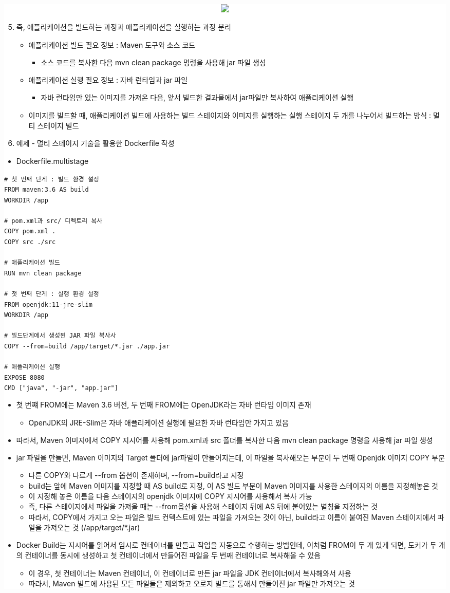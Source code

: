 <div align="center">
<img src="https://github.com/user-attachments/assets/7fc28713-8809-472d-b300-7ddf283c82c3">
</div>

5. 즉, 애플리케이션을 빌드하는 과정과 애플리케이션을 실행하는 과정 분리
   - 애플리케이션 빌드 필요 정보 : Maven 도구와 소스 코드
     + 소스 코드를 복사한 다음 mvn clean package 명령을 사용해 jar 파일 생성
   - 애플리케이션 실행 필요 정보 : 자바 런타임과 jar 파일
     + 자바 런타임만 있는 이미지를 가져온 다음, 앞서 빌드한 결과물에서 jar파일만 복사하여 애플리케이션 실행
    
   - 이미지를 빌드할 때, 애플리케이션 빌드에 사용하는 빌드 스테이지와 이미지를 실행하는 실행 스테이지 두 개를 나누어서 빌드하는 방식 : 멀티 스테이지 빌드
  
6. 예제 - 멀티 스테이지 기술을 활용한 Dockerfile 작성
  - Dockerfile.multistage
```
# 첫 번째 단게 : 빌드 환경 설정
FROM maven:3.6 AS build
WORKDIR /app

# pom.xml과 src/ 디렉토리 복사
COPY pom.xml .
COPY src ./src

# 애플리케이션 빌드
RUN mvn clean package

# 첫 번째 단게 : 실행 환경 설정
FROM openjdk:11-jre-slim
WORKDIR /app

# 빌드단계에서 생성된 JAR 파일 복사사
COPY --from=build /app/target/*.jar ./app.jar

# 애플리케이션 실행
EXPOSE 8080
CMD ["java", "-jar", "app.jar"]
```
  - 첫 번쨰 FROM에는 Maven 3.6 버전, 두 번째 FROM에는 OpenJDK라는 자바 런타임 이미지 존재
    + OpenJDK의 JRE-Slim은 자바 애플리케이션 실행에 필요한 자바 런타임만 가지고 있음
  - 따라서, Maven 이미지에서 COPY 지시어를 사용해 pom.xml과 src 폴더를 복사한 다음 mvn clean package 명령을 사용해 jar 파일 생성
  - jar 파일을 만들면, Maven 이미지의 Target 폴더에 jar파일이 만들어지는데, 이 파일을 복사해오는 부분이 두 번째 Openjdk 이미지 COPY 부분
    + 다른 COPY와 다르게 --from 옵션이 존재하며, --from=build라고 지정
    + build는 앞에 Maven 이미지를 지정할 때 AS build로 지정, 이 AS 빌드 부분이 Maven 이미지를 사용한 스테이지의 이름을 지정해놓은 것
    + 이 지정해 놓은 이름을 다음 스테이지의 openjdk 이미지에 COPY 지시어를 사용해서 복사 가능
    + 즉, 다른 스테이지에서 파일을 가져올 때는 --from옵션을 사용해 스테이지 뒤에 AS 뒤에 붙어있는 별칭을 지정하는 것
    + 따라서, COPY에서 가지고 오는 파일은 빌드 컨텍스트에 있는 파일을 가져오는 것이 아닌, build라고 이름이 붙여진 Maven 스테이지에서 파일을 가져오는 것 (/app/target/*.jar)

  - Docker Build는 지시어를 읽어서 임시로 컨테이너를 만들고 작업을 자동으로 수행하는 방법인데, 이처럼 FROM이 두 개 있게 되면, 도커가 두 개의 컨테이너를 동시에 생성하고 첫 컨테이너에서 만들어진 파일을 두 번째 컨테이너로 복사해올 수 있음
    + 이 경우, 첫 컨테이너는 Maven 컨테이너, 이 컨테이너로 만든 jar 파일을 JDK 컨테이너에서 복사해와서 사용
    + 따라서, Maven 빌드에 사용된 모든 파일들은 제외하고 오로지 빌드를 통해서 만들어진 jar 파일만 가져오는 것
